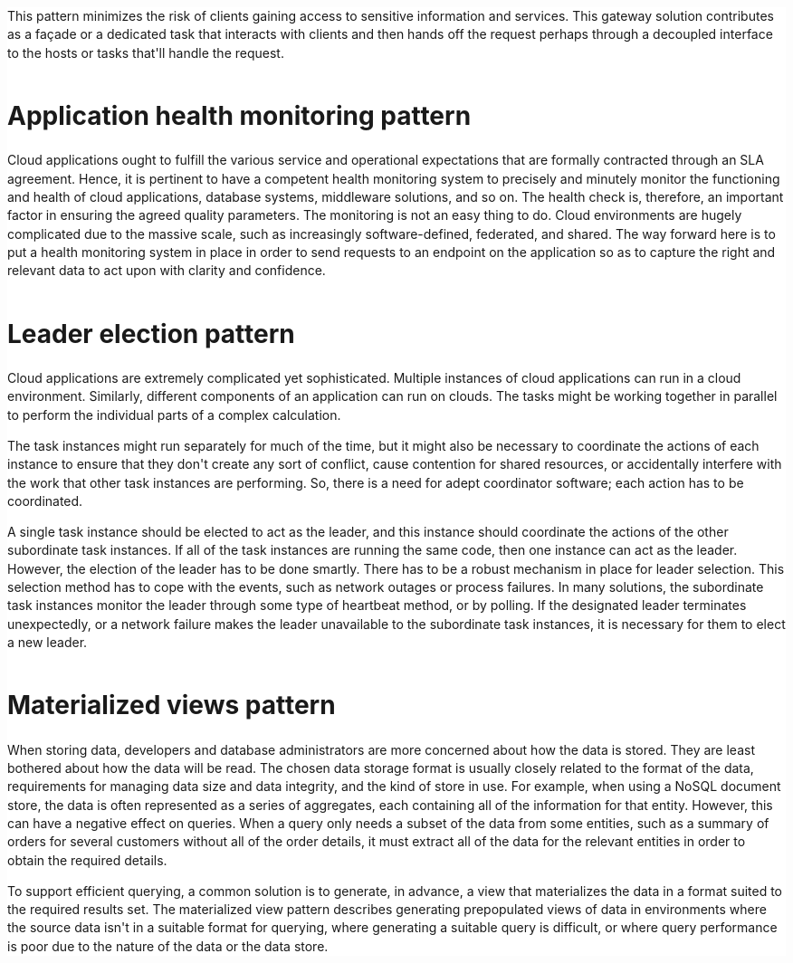 This pattern minimizes the risk of clients gaining access to sensitive information and services. This gateway solution contributes as a façade or a dedicated task that interacts with clients and then hands off the request perhaps through a decoupled interface to the hosts or tasks that'll handle the request.

# Application health monitoring pattern

Cloud applications ought to fulfill the various service and operational expectations that are formally contracted through an SLA agreement. Hence, it is pertinent to have a competent health monitoring system to precisely and minutely monitor the functioning and health of cloud applications, database systems, middleware solutions, and so on. The health check is, therefore, an important factor in ensuring the agreed quality parameters. The monitoring is not an easy thing to do. Cloud environments are hugely complicated due to the massive scale, such as increasingly software-defined, federated, and shared. The way forward here is to put a health monitoring system in place in order to send requests to an endpoint on the application so as to capture the right and relevant data to act upon with clarity and confidence.

# Leader election pattern

Cloud applications are extremely complicated yet sophisticated. Multiple instances of cloud applications can run in a cloud environment. Similarly, different components of an application can run on clouds. The tasks might be working together in parallel to perform the individual parts of a complex calculation.

The task instances might run separately for much of the time, but it might also be necessary to coordinate the actions of each instance to ensure that they don't create any sort of conflict, cause contention for shared resources, or accidentally interfere with the work that other task instances are performing. So, there is a need for adept coordinator software; each action has to be coordinated.

A single task instance should be elected to act as the leader, and this instance should coordinate the actions of the other subordinate task instances. If all of the task instances are running the same code, then one instance can act as the leader. However, the election of the leader has to be done smartly. There has to be a robust mechanism in place for leader selection. This selection method has to cope with the events, such as network outages or process failures. In many solutions, the subordinate task instances monitor the leader through some type of heartbeat method, or by polling. If the designated leader terminates unexpectedly, or a network failure makes the leader unavailable to the subordinate task instances, it is necessary for them to elect a new leader.

# Materialized views pattern

When storing data, developers and database administrators are more concerned about how the data is stored. They are least bothered about how the data will be read. The chosen data storage format is usually closely related to the format of the data, requirements for managing data size and data integrity, and the kind of store in use. For example, when using a NoSQL document store, the data is often represented as a series of aggregates, each containing all of the information for that entity. However, this can have a negative effect on queries. When a query only needs a subset of the data from some entities, such as a summary of orders for several customers without all of the order details, it must extract all of the data for the relevant entities in order to obtain the required details.

To support efficient querying, a common solution is to generate, in advance, a view that materializes the data in a format suited to the required results set. The materialized view pattern describes generating prepopulated views of data in environments where the source data isn't in a suitable format for querying, where generating a suitable query is difficult, or where query performance is poor due to the nature of the data or the data store.
